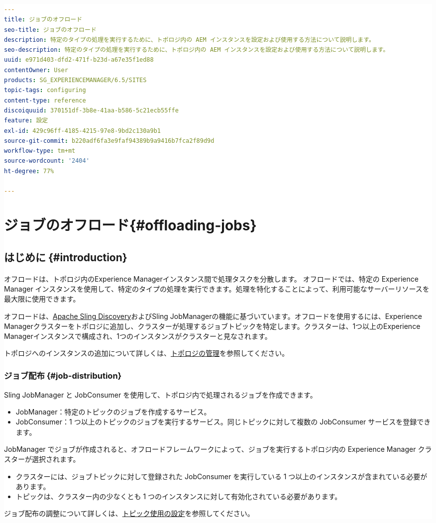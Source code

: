 ```yaml
---
title: ジョブのオフロード
seo-title: ジョブのオフロード
description: 特定のタイプの処理を実行するために、トポロジ内の AEM インスタンスを設定および使用する方法について説明します。
seo-description: 特定のタイプの処理を実行するために、トポロジ内の AEM インスタンスを設定および使用する方法について説明します。
uuid: e971d403-dfd2-471f-b23d-a67e35f1ed88
contentOwner: User
products: SG_EXPERIENCEMANAGER/6.5/SITES
topic-tags: configuring
content-type: reference
discoiquuid: 370151df-3b8e-41aa-b586-5c21ecb55ffe
feature: 設定
exl-id: 429c96ff-4185-4215-97e8-9bd2c130a9b1
source-git-commit: b220adf6fa3e9faf94389b9a9416b7fca2f89d9d
workflow-type: tm+mt
source-wordcount: '2404'
ht-degree: 77%

---
```


# ジョブのオフロード{#offloading-jobs}

## はじめに {#introduction}

オフロードは、トポロジ内のExperience Managerインスタンス間で処理タスクを分散します。 オフロードでは、特定の Experience Manager インスタンスを使用して、特定のタイプの処理を実行できます。処理を特化することによって、利用可能なサーバーリソースを最大限に使用できます。

オフロードは、[Apache Sling Discovery](https://sling.apache.org/documentation/bundles/discovery-api-and-impl.html)およびSling JobManagerの機能に基づいています。オフロードを使用するには、Experience Managerクラスターをトポロジに追加し、クラスターが処理するジョブトピックを特定します。クラスターは、1つ以上のExperience Managerインスタンスで構成され、1つのインスタンスがクラスターと見なされます。

トポロジへのインスタンスの追加について詳しくは、[トポロジの管理](/help/sites-deploying/offloading.md#administering-topologies)を参照してください。

### ジョブ配布 {#job-distribution}

Sling JobManager と JobConsumer を使用して、トポロジ内で処理されるジョブを作成できます。

* JobManager：特定のトピックのジョブを作成するサービス。
* JobConsumer：1 つ以上のトピックのジョブを実行するサービス。同じトピックに対して複数の JobConsumer サービスを登録できます。

JobManager でジョブが作成されると、オフロードフレームワークによって、ジョブを実行するトポロジ内の Experience Manager クラスターが選択されます。

* クラスターには、ジョブトピックに対して登録された JobConsumer を実行している 1 つ以上のインスタンスが含まれている必要があります。
* トピックは、クラスター内の少なくとも 1 つのインスタンスに対して有効化されている必要があります。

ジョブ配布の調整について詳しくは、[トピック使用の設定](/help/sites-deploying/offloading.md#configuring-topic-consumption)を参照してください。
